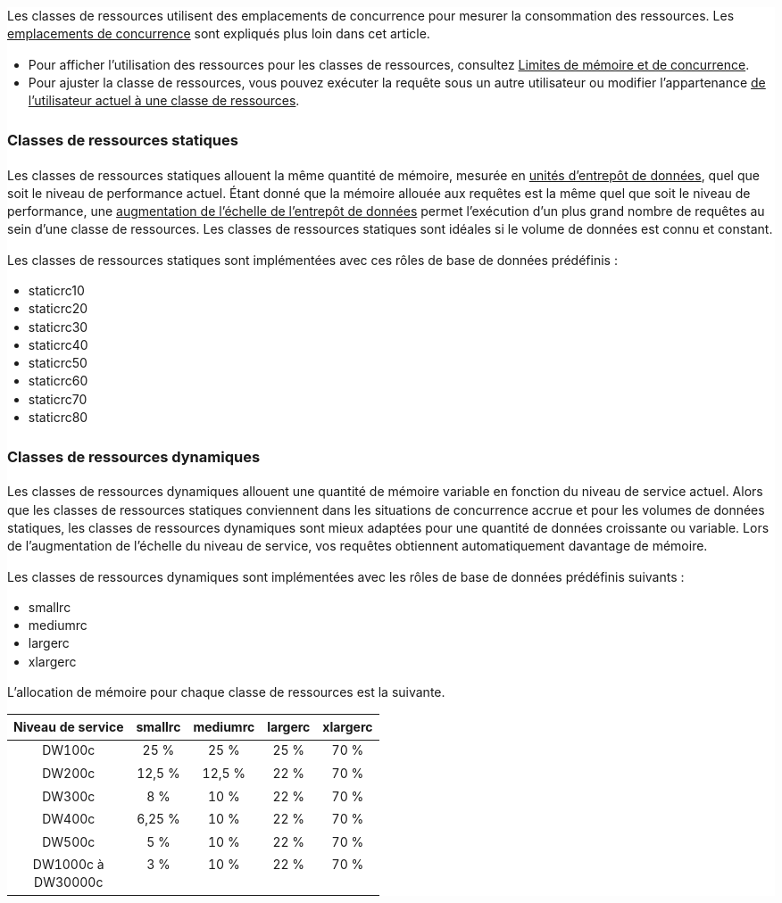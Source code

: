 Les classes de ressources utilisent des emplacements de concurrence pour mesurer la consommation des ressources.  Les [emplacements de concurrence](#concurrency-slots) sont expliqués plus loin dans cet article.

- Pour afficher l’utilisation des ressources pour les classes de ressources, consultez [Limites de mémoire et de concurrence](memory-concurrency-limits.md).
- Pour ajuster la classe de ressources, vous pouvez exécuter la requête sous un autre utilisateur ou modifier l’appartenance [de l’utilisateur actuel à une classe de ressources](#change-a-users-resource-class).

### <a name="static-resource-classes"></a>Classes de ressources statiques

Les classes de ressources statiques allouent la même quantité de mémoire, mesurée en [unités d’entrepôt de données](what-is-a-data-warehouse-unit-dwu-cdwu.md), quel que soit le niveau de performance actuel. Étant donné que la mémoire allouée aux requêtes est la même quel que soit le niveau de performance, une [augmentation de l’échelle de l’entrepôt de données](quickstart-scale-compute-portal.md) permet l’exécution d’un plus grand nombre de requêtes au sein d’une classe de ressources.  Les classes de ressources statiques sont idéales si le volume de données est connu et constant.

Les classes de ressources statiques sont implémentées avec ces rôles de base de données prédéfinis :

- staticrc10
- staticrc20
- staticrc30
- staticrc40
- staticrc50
- staticrc60
- staticrc70
- staticrc80

### <a name="dynamic-resource-classes"></a>Classes de ressources dynamiques

Les classes de ressources dynamiques allouent une quantité de mémoire variable en fonction du niveau de service actuel. Alors que les classes de ressources statiques conviennent dans les situations de concurrence accrue et pour les volumes de données statiques, les classes de ressources dynamiques sont mieux adaptées pour une quantité de données croissante ou variable.  Lors de l’augmentation de l’échelle du niveau de service, vos requêtes obtiennent automatiquement davantage de mémoire.  

Les classes de ressources dynamiques sont implémentées avec les rôles de base de données prédéfinis suivants :

- smallrc
- mediumrc
- largerc
- xlargerc

L’allocation de mémoire pour chaque classe de ressources est la suivante.

| Niveau de service  | smallrc           | mediumrc               | largerc                | xlargerc               |
|:--------------:|:-----------------:|:----------------------:|:----------------------:|:----------------------:|
| DW100c         | 25 %               | 25 %                    | 25 %                    | 70 %                    |
| DW200c         | 12,5 %             | 12,5 %                  | 22 %                    | 70 %                    |
| DW300c         | 8 %                | 10 %                    | 22 %                    | 70 %                    |
| DW400c         | 6,25 %             | 10 %                    | 22 %                    | 70 %                    |
| DW500c         | 5 %                | 10 %                    | 22 %                    | 70 %                    |
| DW1000c à<br> DW30000c | 3 %       | 10 %                    | 22 %                    | 70 %                    |
